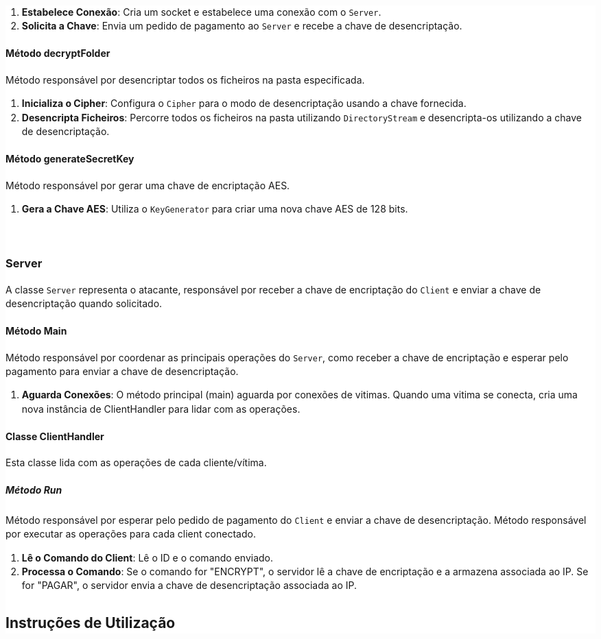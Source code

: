 1. **Estabelece Conexão**: Cria um socket e estabelece uma conexão com o `Server`.
2. **Solicita a Chave**: Envia um pedido de pagamento ao `Server` e recebe a chave de desencriptação.



#### Método decryptFolder

Método responsável por desencriptar todos os ficheiros na pasta especificada.

1. **Inicializa o Cipher**: Configura o `Cipher` para o modo de desencriptação usando a chave fornecida.
2. **Desencripta Ficheiros**: Percorre todos os ficheiros na pasta utilizando `DirectoryStream` e desencripta-os utilizando a chave de desencriptação.



#### Método generateSecretKey

Método responsável por gerar uma chave de encriptação AES.

1. **Gera a Chave AES**: Utiliza o `KeyGenerator` para criar uma nova chave AES de 128 bits.


<br>

### Server

A classe `Server` representa o atacante, responsável por receber a chave de encriptação do `Client` e enviar a chave de desencriptação quando solicitado.



#### Método Main

Método responsável por coordenar as principais operações do `Server`, como receber a chave de encriptação e esperar pelo pagamento para enviar a chave de desencriptação.

1. **Aguarda Conexões**: O método principal (main) aguarda por conexões de vitimas. 
Quando uma vitima se conecta, cria uma nova instância de ClientHandler para lidar com as operações.



#### Classe ClientHandler
Esta classe lida com as operações de cada cliente/vítima.


##### Método Run

Método responsável por esperar pelo pedido de pagamento do `Client` e enviar a chave de desencriptação. Método responsável por executar as operações para cada client conectado.

1. **Lê o Comando do Client**: Lê o ID e o comando enviado.
2. **Processa o Comando**: Se o comando for "ENCRYPT", o servidor lê a chave de encriptação e a armazena associada ao IP. 
Se for "PAGAR", o servidor envia a chave de desencriptação associada ao IP.


## Instruções de Utilização
